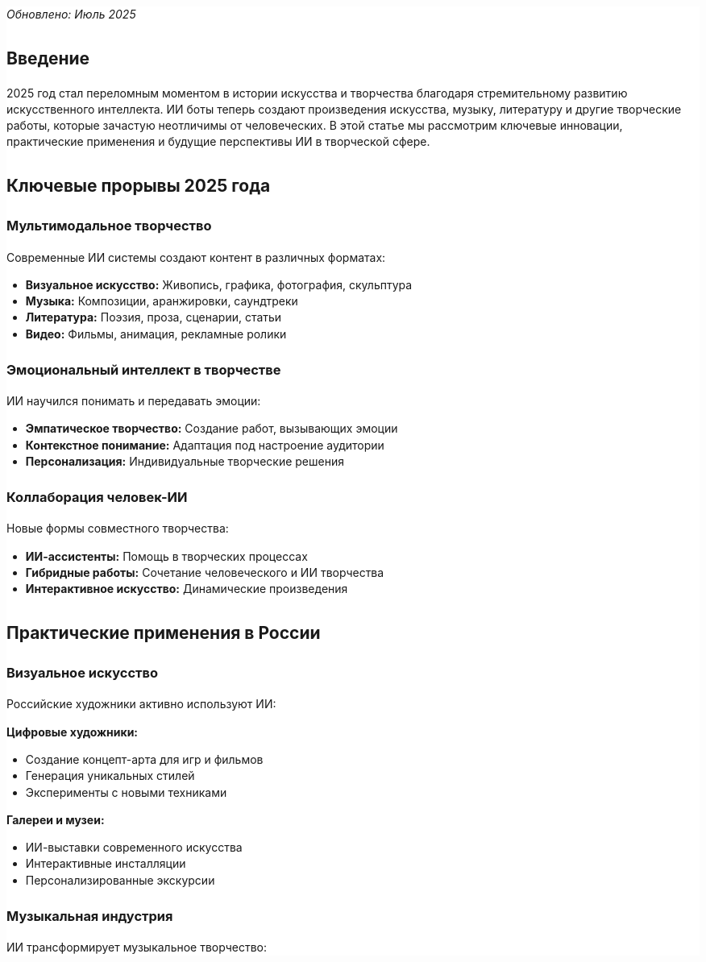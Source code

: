 *Обновлено: Июль 2025*

## Введение

2025 год стал переломным моментом в истории искусства и творчества благодаря стремительному развитию искусственного интеллекта. ИИ боты теперь создают произведения искусства, музыку, литературу и другие творческие работы, которые зачастую неотличимы от человеческих. В этой статье мы рассмотрим ключевые инновации, практические применения и будущие перспективы ИИ в творческой сфере.

## Ключевые прорывы 2025 года

### Мультимодальное творчество
Современные ИИ системы создают контент в различных форматах:

- **Визуальное искусство:** Живопись, графика, фотография, скульптура
- **Музыка:** Композиции, аранжировки, саундтреки
- **Литература:** Поэзия, проза, сценарии, статьи
- **Видео:** Фильмы, анимация, рекламные ролики

### Эмоциональный интеллект в творчестве
ИИ научился понимать и передавать эмоции:

- **Эмпатическое творчество:** Создание работ, вызывающих эмоции
- **Контекстное понимание:** Адаптация под настроение аудитории
- **Персонализация:** Индивидуальные творческие решения

### Коллаборация человек-ИИ
Новые формы совместного творчества:

- **ИИ-ассистенты:** Помощь в творческих процессах
- **Гибридные работы:** Сочетание человеческого и ИИ творчества
- **Интерактивное искусство:** Динамические произведения

## Практические применения в России

### Визуальное искусство
Российские художники активно используют ИИ:

**Цифровые художники:**
- Создание концепт-арта для игр и фильмов
- Генерация уникальных стилей
- Эксперименты с новыми техниками

**Галереи и музеи:**
- ИИ-выставки современного искусства
- Интерактивные инсталляции
- Персонализированные экскурсии

### Музыкальная индустрия
ИИ трансформирует музыкальное творчество:
